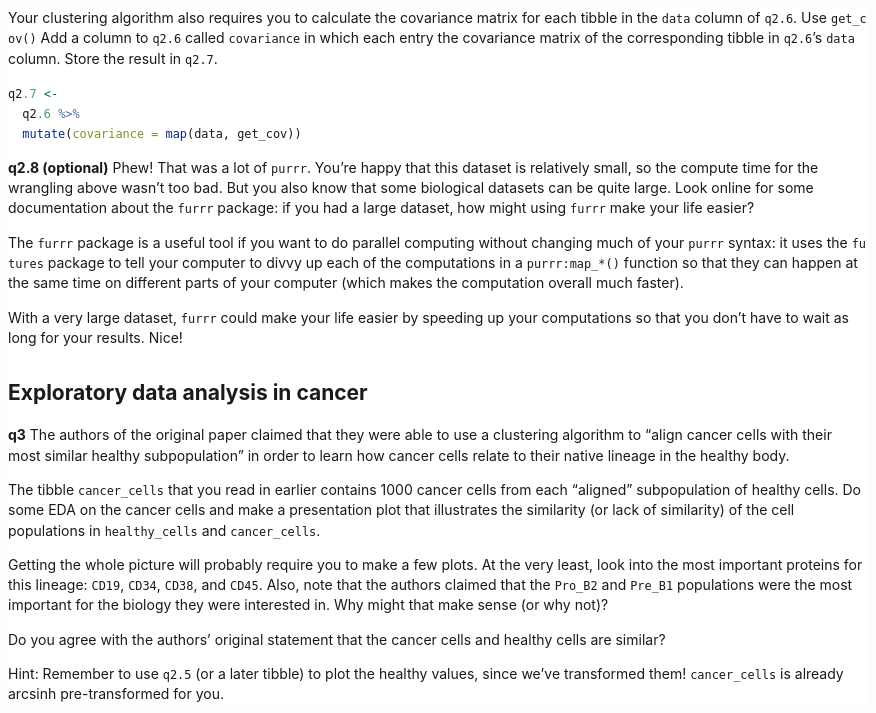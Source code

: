 Your clustering algorithm also requires you to calculate the covariance
matrix for each tibble in the `data` column of `q2.6`. Use `get_cov()`
Add a column to `q2.6` called `covariance` in which each entry the
covariance matrix of the corresponding tibble in `q2.6`’s `data` column.
Store the result in `q2.7`.

``` r
q2.7 <- 
  q2.6 %>% 
  mutate(covariance = map(data, get_cov))
```

**q2.8 (optional)** Phew\! That was a lot of `purrr`. You’re happy that
this dataset is relatively small, so the compute time for the wrangling
above wasn’t too bad. But you also know that some biological datasets
can be quite large. Look online for some documentation about the `furrr`
package: if you had a large dataset, how might using `furrr` make your
life easier?

The `furrr` package is a useful tool if you want to do parallel
computing without changing much of your `purrr` syntax: it uses the
`futures` package to tell your computer to divvy up each of the
computations in a `purrr:map_*()` function so that they can happen at
the same time on different parts of your computer (which makes the
computation overall much faster).

With a very large dataset, `furrr` could make your life easier by
speeding up your computations so that you don’t have to wait as long for
your results. Nice\!

## Exploratory data analysis in cancer

**q3** The authors of the original paper claimed that they were able to
use a clustering algorithm to “align cancer cells with their most
similar healthy subpopulation” in order to learn how cancer cells relate
to their native lineage in the healthy body.

The tibble `cancer_cells` that you read in earlier contains 1000 cancer
cells from each “aligned” subpopulation of healthy cells. Do some EDA on
the cancer cells and make a presentation plot that illustrates the
similarity (or lack of similarity) of the cell populations in
`healthy_cells` and `cancer_cells`.

Getting the whole picture will probably require you to make a few plots.
At the very least, look into the most important proteins for this
lineage: `CD19`, `CD34`, `CD38`, and `CD45`. Also, note that the authors
claimed that the `Pro_B2` and `Pre_B1` populations were the most
important for the biology they were interested in. Why might that make
sense (or why not)?

Do you agree with the authors’ original statement that the cancer cells
and healthy cells are similar?

Hint: Remember to use `q2.5` (or a later tibble) to plot the healthy
values, since we’ve transformed them\! `cancer_cells` is already arcsinh
pre-transformed for you.
